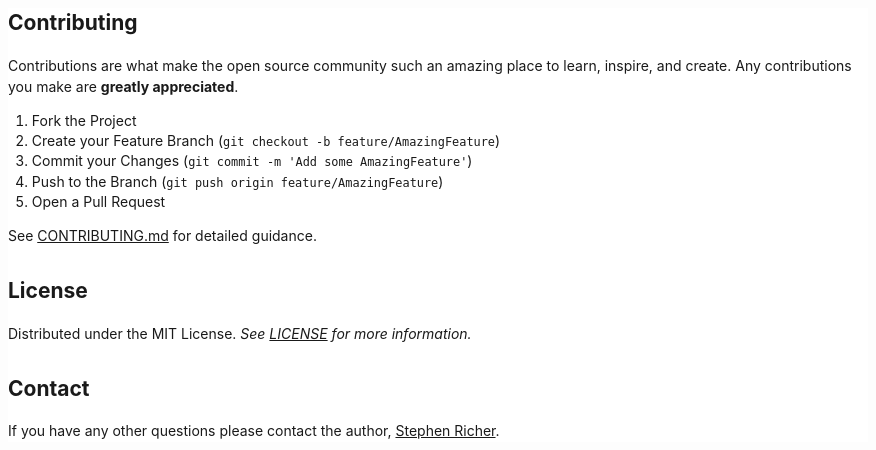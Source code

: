 
## Contributing

Contributions are what make the open source community such an amazing place to learn, inspire, and create. Any contributions you make are **greatly appreciated**.

1. Fork the Project
2. Create your Feature Branch (`git checkout -b feature/AmazingFeature`)
3. Commit your Changes (`git commit -m 'Add some AmazingFeature'`)
4. Push to the Branch (`git push origin feature/AmazingFeature`)
5. Open a Pull Request

See [CONTRIBUTING.md](./CONTRIBUTING.md) for detailed guidance.


## License
Distributed under the MIT License. _See [LICENSE](./LICENSE) for more information._


## Contact
If you have any other questions please contact the author, [Stephen Richer](mailto:stephen.richer@proton.me?subject=[GitHub]%20esneft_tools).
